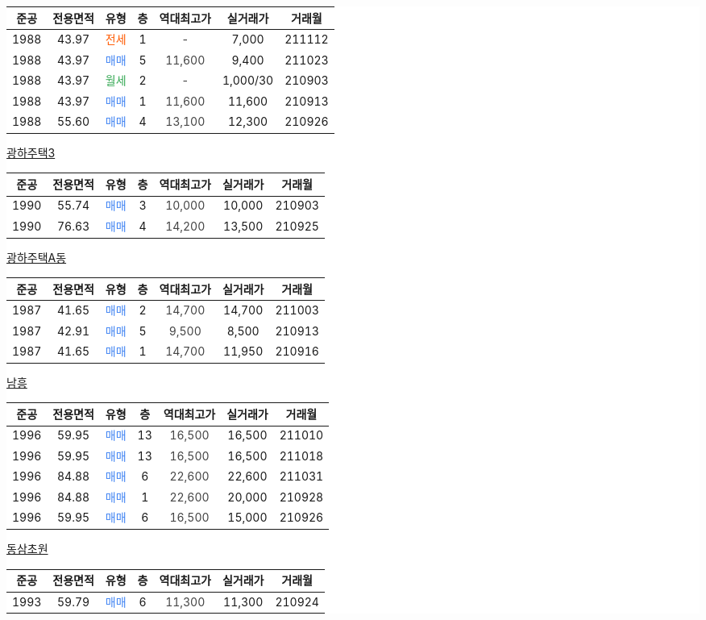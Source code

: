 |준공|전용면적|유형|층|역대최고가|실거래가|거래월|
|:---:|:---:|:---:|:---:|:---:|:---:|:---:|
|1988|43.97|<span style="color:#ff5a00">전세</span>|1|<span style="color:#444444">-</span>|7,000|211112|
|1988|43.97|<span style="color:#4285f3">매매</span>|5|<span style="color:#444444">11,600</span>|9,400|211023|
|1988|43.97|<span style="color:#34a853">월세</span>|2|<span style="color:#444444">-</span>|1,000/30|210903|
|1988|43.97|<span style="color:#4285f3">매매</span>|1|<span style="color:#444444">11,600</span>|11,600|210913|
|1988|55.60|<span style="color:#4285f3">매매</span>|4|<span style="color:#444444">13,100</span>|12,300|210926|

[광하주택3](https://search.naver.com/search.naver?query=%EB%B6%80%EC%82%B0%EA%B4%91%EC%97%AD%EC%8B%9C+%ED%95%B4%EC%9A%B4%EB%8C%80%EA%B5%AC+%EB%B0%98%EC%86%A1%EB%8F%99+%EA%B4%91%ED%95%98%EC%A3%BC%ED%83%9D3)

|준공|전용면적|유형|층|역대최고가|실거래가|거래월|
|:---:|:---:|:---:|:---:|:---:|:---:|:---:|
|1990|55.74|<span style="color:#4285f3">매매</span>|3|<span style="color:#444444">10,000</span>|10,000|210903|
|1990|76.63|<span style="color:#4285f3">매매</span>|4|<span style="color:#444444">14,200</span>|13,500|210925|

[광하주택A동](https://search.naver.com/search.naver?query=%EB%B6%80%EC%82%B0%EA%B4%91%EC%97%AD%EC%8B%9C+%ED%95%B4%EC%9A%B4%EB%8C%80%EA%B5%AC+%EB%B0%98%EC%86%A1%EB%8F%99+%EA%B4%91%ED%95%98%EC%A3%BC%ED%83%9DA%EB%8F%99)

|준공|전용면적|유형|층|역대최고가|실거래가|거래월|
|:---:|:---:|:---:|:---:|:---:|:---:|:---:|
|1987|41.65|<span style="color:#4285f3">매매</span>|2|<span style="color:#444444">14,700</span>|14,700|211003|
|1987|42.91|<span style="color:#4285f3">매매</span>|5|<span style="color:#444444">9,500</span>|8,500|210913|
|1987|41.65|<span style="color:#4285f3">매매</span>|1|<span style="color:#444444">14,700</span>|11,950|210916|

[남흥](https://search.naver.com/search.naver?query=%EB%B6%80%EC%82%B0%EA%B4%91%EC%97%AD%EC%8B%9C+%ED%95%B4%EC%9A%B4%EB%8C%80%EA%B5%AC+%EB%B0%98%EC%86%A1%EB%8F%99+%EB%82%A8%ED%9D%A5)

|준공|전용면적|유형|층|역대최고가|실거래가|거래월|
|:---:|:---:|:---:|:---:|:---:|:---:|:---:|
|1996|59.95|<span style="color:#4285f3">매매</span>|13|<span style="color:#444444">16,500</span>|16,500|211010|
|1996|59.95|<span style="color:#4285f3">매매</span>|13|<span style="color:#444444">16,500</span>|16,500|211018|
|1996|84.88|<span style="color:#4285f3">매매</span>|6|<span style="color:#444444">22,600</span>|22,600|211031|
|1996|84.88|<span style="color:#4285f3">매매</span>|1|<span style="color:#444444">22,600</span>|20,000|210928|
|1996|59.95|<span style="color:#4285f3">매매</span>|6|<span style="color:#444444">16,500</span>|15,000|210926|

[동삼초원](https://search.naver.com/search.naver?query=%EB%B6%80%EC%82%B0%EA%B4%91%EC%97%AD%EC%8B%9C+%ED%95%B4%EC%9A%B4%EB%8C%80%EA%B5%AC+%EB%B0%98%EC%86%A1%EB%8F%99+%EB%8F%99%EC%82%BC%EC%B4%88%EC%9B%90)

|준공|전용면적|유형|층|역대최고가|실거래가|거래월|
|:---:|:---:|:---:|:---:|:---:|:---:|:---:|
|1993|59.79|<span style="color:#4285f3">매매</span>|6|<span style="color:#444444">11,300</span>|11,300|210924|
